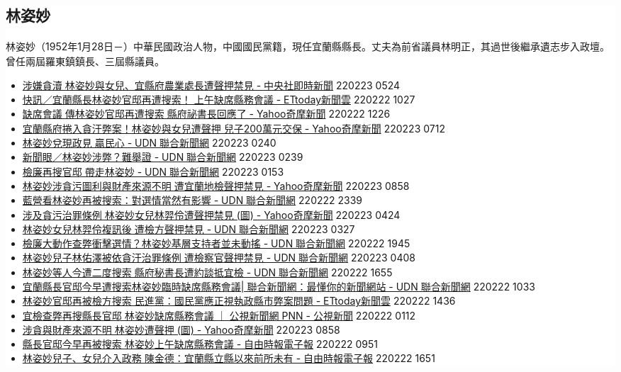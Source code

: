 ## 林姿妙

林姿妙（1952年1月28日－）中華民國政治人物，中國國民黨籍，現任宜蘭縣縣長。丈夫為前省議員林明正，其過世後繼承遺志步入政壇。曾任兩屆羅東鎮鎮長、三屆縣議員。
- [涉嫌貪瀆 林姿妙與女兒、宜縣府農業處長遭聲押禁見 - 中央社即時新聞](https://www.cna.com.tw/news/aipl/202202230012.aspx "涉嫌貪瀆 林姿妙與女兒、宜縣府農業處長遭聲押禁見 - 中央社即時新聞") 220223 0524
- [快訊／宜蘭縣長林姿妙官邸再遭搜索！ 上午缺席縣務會議 - ETtoday新聞雲](https://www.ettoday.net/news/20220222/2193968.htm "快訊／宜蘭縣長林姿妙官邸再遭搜索！ 上午缺席縣務會議 - ETtoday新聞雲") 220222 1027
- [缺席會議 傳林姿妙官邸再遭搜索 縣府祕書長回應了 - Yahoo奇摩新聞](https://tw.news.yahoo.com/%E7%BC%BA%E5%B8%AD%E6%9C%83%E8%AD%B0-%E5%82%B3%E6%9E%97%E5%A7%BF%E5%A6%99%E5%AE%98%E9%82%B8%E5%86%8D%E9%81%AD%E6%90%9C%E7%B4%A2-%E7%B8%A3%E5%BA%9C%E7%A5%95%E6%9B%B8%E9%95%B7%E5%9B%9E%E6%87%89%E4%BA%86-021947995.html "缺席會議 傳林姿妙官邸再遭搜索 縣府祕書長回應了 - Yahoo奇摩新聞") 220222 1226
- [宜蘭縣府捲入貪汙弊案！林姿妙與女兒遭聲押 兒子200萬元交保 - Yahoo奇摩新聞](https://tw.news.yahoo.com/%E5%AE%9C%E8%98%AD%E7%B8%A3%E5%BA%9C%E6%8D%B2%E5%85%A5%E8%B2%AA%E6%B1%99%E5%BC%8A%E6%A1%88-%E6%9E%97%E5%A7%BF%E5%A6%99%E8%88%87%E5%A5%B3%E5%85%92%E9%81%AD%E8%81%B2%E6%8A%BC-%E5%85%92%E5%AD%90200%E8%90%AC%E5%85%83%E4%BA%A4%E4%BF%9D-231233935.html "宜蘭縣府捲入貪汙弊案！林姿妙與女兒遭聲押 兒子200萬元交保 - Yahoo奇摩新聞") 220223 0712
- [林姿妙兌現政見 贏民心 - UDN 聯合新聞網](https://udn.com/news/story/6656/6117174 "林姿妙兌現政見 贏民心 - UDN 聯合新聞網") 220223 0240
- [新聞眼／林姿妙涉弊？難舉證 - UDN 聯合新聞網](https://udn.com/news/story/6656/6117164?from=udn-catebreaknews_ch2 "新聞眼／林姿妙涉弊？難舉證 - UDN 聯合新聞網") 220223 0239
- [檢廉再搜官邸 帶走林姿妙 - UDN 聯合新聞網](https://udn.com/news/story/7315/6117245?from=udn-catelistnews_ch2 "檢廉再搜官邸 帶走林姿妙 - UDN 聯合新聞網") 220223 0153
- [林姿妙涉貪污圖利與財產來源不明 遭宜蘭地檢聲押禁見 - Yahoo奇摩新聞](https://tw.news.yahoo.com/%E6%9E%97%E5%A7%BF%E5%A6%99%E6%B6%89%E8%B2%AA%E6%B1%A1%E5%9C%96%E5%88%A9%E8%88%87%E8%B2%A1%E7%94%A2%E4%BE%86%E6%BA%90%E4%B8%8D%E6%98%8E-%E9%81%AD%E5%AE%9C%E8%98%AD%E5%9C%B0%E6%AA%A2%E8%81%B2%E6%8A%BC-004228010.html "林姿妙涉貪污圖利與財產來源不明 遭宜蘭地檢聲押禁見 - Yahoo奇摩新聞") 220223 0858
- [藍營看林姿妙再被搜索：對選情當然有影響 - UDN 聯合新聞網](https://udn.com/news/story/6656/6117133?from=udn-catebreaknews_ch2 "藍營看林姿妙再被搜索：對選情當然有影響 - UDN 聯合新聞網") 220222 2339
- [涉及貪污治罪條例 林姿妙女兒林羿伶遭聲押禁見 (圖) - Yahoo奇摩新聞](https://tw.news.yahoo.com/%E6%B6%89%E5%8F%8A%E8%B2%AA%E6%B1%A1%E6%B2%BB%E7%BD%AA%E6%A2%9D%E4%BE%8B-%E6%9E%97%E5%A7%BF%E5%A6%99%E5%A5%B3%E5%85%92%E6%9E%97%E7%BE%BF%E4%BC%B6%E9%81%AD%E8%81%B2%E6%8A%BC%E7%A6%81%E8%A6%8B-%E5%9C%96-202418420.html "涉及貪污治罪條例 林姿妙女兒林羿伶遭聲押禁見 (圖) - Yahoo奇摩新聞") 220223 0424
- [林姿妙女兒林羿伶複訊後 遭檢方聲押禁見 - UDN 聯合新聞網](https://udn.com/news/story/7315/6117339?from=udn-ch1_breaknews-1-0-news "林姿妙女兒林羿伶複訊後 遭檢方聲押禁見 - UDN 聯合新聞網") 220223 0327
- [檢廉大動作查弊衝擊選情？林姿妙基層支持者並未動搖 - UDN 聯合新聞網](https://udn.com/news/story/6656/6116653?from=udn_ch2_menu_v2_main_cate "檢廉大動作查弊衝擊選情？林姿妙基層支持者並未動搖 - UDN 聯合新聞網") 220222 1945
- [林姿妙兒子林佑澤被依貪汙治罪條例 遭檢察官聲押禁見 - UDN 聯合新聞網](https://udn.com/news/story/7315/6117355?from=udn-catelistnews_ch2 "林姿妙兒子林佑澤被依貪汙治罪條例 遭檢察官聲押禁見 - UDN 聯合新聞網") 220223 0408
- [林姿妙等人今遭二度搜索 縣府秘書長遭約談抵宜檢 - UDN 聯合新聞網](https://udn.com/news/story/7321/6116262?from=udn-ch1_breaknews-1-0-news "林姿妙等人今遭二度搜索 縣府秘書長遭約談抵宜檢 - UDN 聯合新聞網") 220222 1655
- [宜蘭縣長官邸今早遭搜索林姿妙臨時缺席縣務會議| 聯合新聞網：最懂你的新聞網站 - UDN 聯合新聞網](https://udn.com/news/story/6656/6114865?from=udn-ch1_breaknews-1-0-news "宜蘭縣長官邸今早遭搜索林姿妙臨時缺席縣務會議| 聯合新聞網：最懂你的新聞網站 - UDN 聯合新聞網") 220222 1033
- [林姿妙官邸再被檢方搜索 民進黨：國民黨應正視執政縣市弊案問題 - ETtoday新聞雲](https://www.ettoday.net/news/20220222/2194252.htm "林姿妙官邸再被檢方搜索 民進黨：國民黨應正視執政縣市弊案問題 - ETtoday新聞雲") 220222 1436
- [宜檢查弊再搜縣長官邸 林姿妙缺席縣務會議 ｜ 公視新聞網 PNN - 公視新聞](https://news.pts.org.tw/article/568640 "宜檢查弊再搜縣長官邸 林姿妙缺席縣務會議 ｜ 公視新聞網 PNN - 公視新聞") 220222 0112
- [涉貪與財產來源不明 林姿妙遭聲押 (圖) - Yahoo奇摩新聞](https://tw.news.yahoo.com/%E6%B6%89%E8%B2%AA%E8%88%87%E8%B2%A1%E7%94%A2%E4%BE%86%E6%BA%90%E4%B8%8D%E6%98%8E-%E6%9E%97%E5%A7%BF%E5%A6%99%E9%81%AD%E8%81%B2%E6%8A%BC-%E5%9C%96-002424762.html "涉貪與財產來源不明 林姿妙遭聲押 (圖) - Yahoo奇摩新聞") 220223 0858
- [縣長官邸今早再被搜索 林姿妙上午缺席縣務會議 - 自由時報電子報](https://m.ltn.com.tw/news/society/breakingnews/3837073 "縣長官邸今早再被搜索 林姿妙上午缺席縣務會議 - 自由時報電子報") 220222 0951
- [林姿妙兒子、女兒介入政務 陳金德：宜蘭縣立縣以來前所未有 - 自由時報電子報](https://m.ltn.com.tw/news/society/breakingnews/3837677 "林姿妙兒子、女兒介入政務 陳金德：宜蘭縣立縣以來前所未有 - 自由時報電子報") 220222 1651
